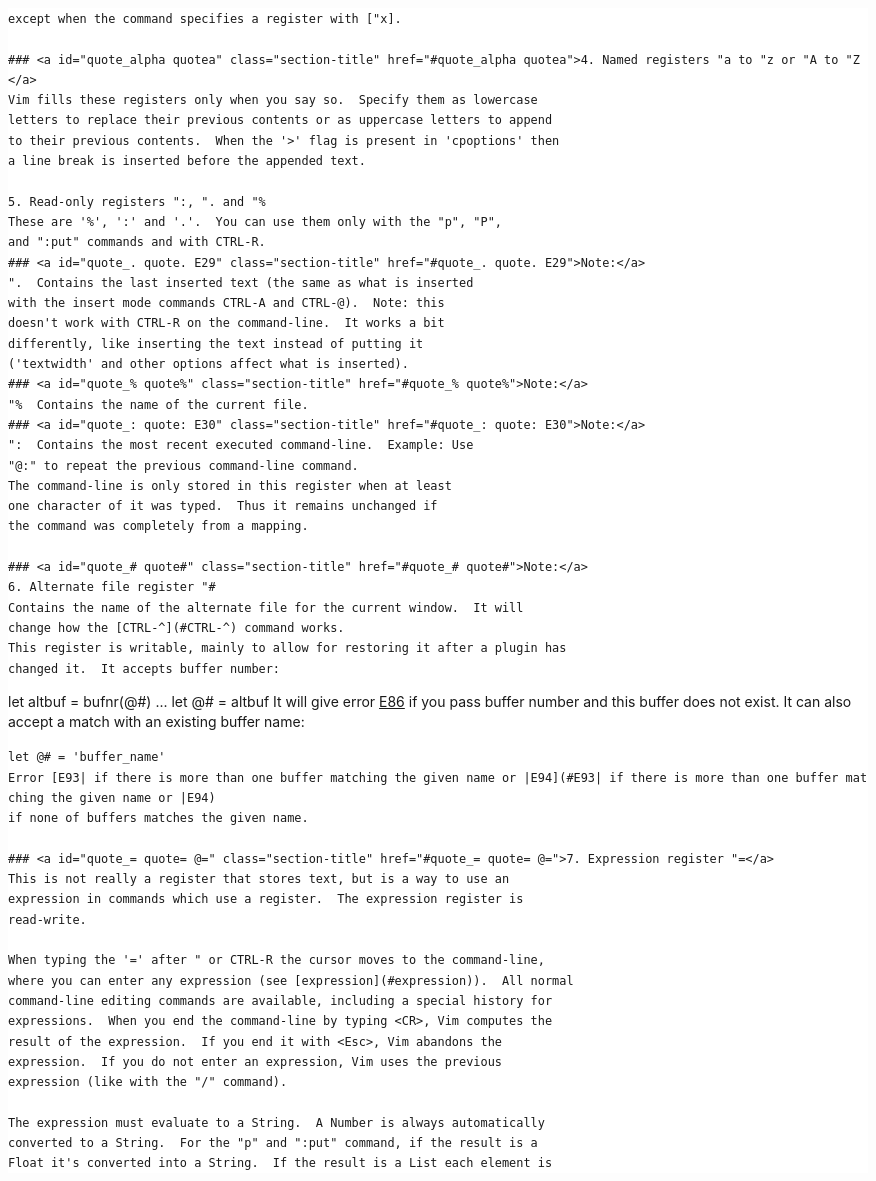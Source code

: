 ```
except when the command specifies a register with ["x].

### <a id="quote_alpha quotea" class="section-title" href="#quote_alpha quotea">4. Named registers "a to "z or "A to "Z</a>
Vim fills these registers only when you say so.  Specify them as lowercase
letters to replace their previous contents or as uppercase letters to append
to their previous contents.  When the '>' flag is present in 'cpoptions' then
a line break is inserted before the appended text.

5. Read-only registers ":, ". and "%
These are '%', ':' and '.'.  You can use them only with the "p", "P",
and ":put" commands and with CTRL-R.
### <a id="quote_. quote. E29" class="section-title" href="#quote_. quote. E29">Note:</a>
".	Contains the last inserted text (the same as what is inserted
with the insert mode commands CTRL-A and CTRL-@).  Note: this
doesn't work with CTRL-R on the command-line.  It works a bit
differently, like inserting the text instead of putting it
('textwidth' and other options affect what is inserted).
### <a id="quote_% quote%" class="section-title" href="#quote_% quote%">Note:</a>
"%	Contains the name of the current file.
### <a id="quote_: quote: E30" class="section-title" href="#quote_: quote: E30">Note:</a>
":	Contains the most recent executed command-line.  Example: Use
"@:" to repeat the previous command-line command.
The command-line is only stored in this register when at least
one character of it was typed.  Thus it remains unchanged if
the command was completely from a mapping.

### <a id="quote_# quote#" class="section-title" href="#quote_# quote#">Note:</a>
6. Alternate file register "#
Contains the name of the alternate file for the current window.  It will
change how the [CTRL-^](#CTRL-^) command works.
This register is writable, mainly to allow for restoring it after a plugin has
changed it.  It accepts buffer number:
```
let altbuf = bufnr(@#)
...
let @# = altbuf
It will give error [E86](#E86) if you pass buffer number and this buffer does not
exist.
It can also accept a match with an existing buffer name:
```
let @# = 'buffer_name'
Error [E93| if there is more than one buffer matching the given name or |E94](#E93| if there is more than one buffer matching the given name or |E94)
if none of buffers matches the given name.

### <a id="quote_= quote= @=" class="section-title" href="#quote_= quote= @=">7. Expression register "=</a>
This is not really a register that stores text, but is a way to use an
expression in commands which use a register.  The expression register is
read-write.

When typing the '=' after " or CTRL-R the cursor moves to the command-line,
where you can enter any expression (see [expression](#expression)).  All normal
command-line editing commands are available, including a special history for
expressions.  When you end the command-line by typing <CR>, Vim computes the
result of the expression.  If you end it with <Esc>, Vim abandons the
expression.  If you do not enter an expression, Vim uses the previous
expression (like with the "/" command).

The expression must evaluate to a String.  A Number is always automatically
converted to a String.  For the "p" and ":put" command, if the result is a
Float it's converted into a String.  If the result is a List each element is
```